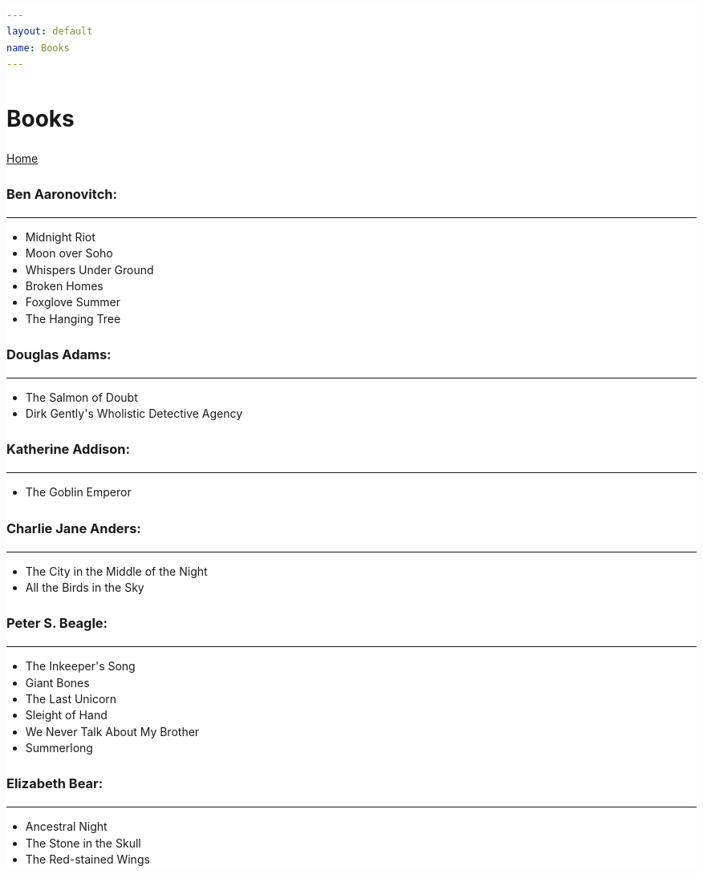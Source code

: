 ```yaml
---
layout: default
name: Books
---
```


# Books

[Home](https://phasedchirp.github.io)

### Ben Aaronovitch:
-----------------------------
 * Midnight Riot
 * Moon over Soho
 * Whispers Under Ground
 * Broken Homes
 * Foxglove Summer
 * The Hanging Tree

### Douglas Adams:
-----------------------------
 * The Salmon of Doubt
 * Dirk Gently's Wholistic Detective Agency

### Katherine Addison:
-----------------------------
 * The Goblin Emperor

### Charlie Jane Anders:
-----------------------------
 *   The City in the Middle of the Night
 *   All the Birds in the Sky

### Peter S. Beagle:
-----------------------------
 * The Inkeeper's Song
 * Giant Bones
 * The Last Unicorn
 * Sleight of Hand
 * We Never Talk About My Brother
 * Summerlong

### Elizabeth Bear:
-----------------------------
 * Ancestral Night
 * The Stone in the Skull
 * The Red-stained Wings
